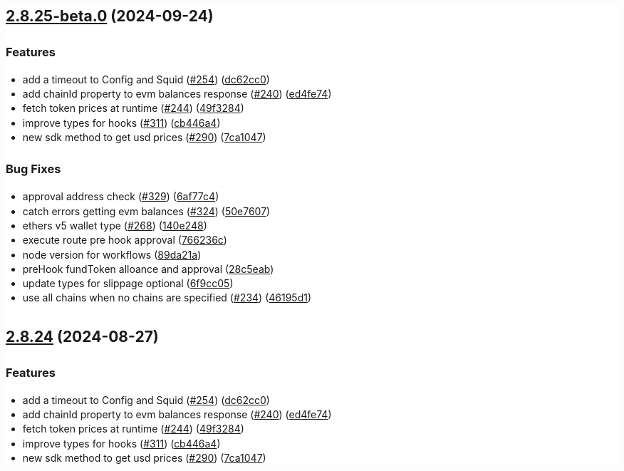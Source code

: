 ## [2.8.25-beta.0](https://github.com/0xsquid/api-sdk/compare/v2.8.1-beta.0...v2.8.25-beta.0) (2024-09-24)


### Features

* add a timeout to Config and Squid ([#254](https://github.com/0xsquid/api-sdk/issues/254)) ([dc62cc0](https://github.com/0xsquid/api-sdk/commit/dc62cc0b841968df57d0a144ef3b869b0f45a985))
* add chainId property to evm balances response ([#240](https://github.com/0xsquid/api-sdk/issues/240)) ([ed4fe74](https://github.com/0xsquid/api-sdk/commit/ed4fe74a895a075364f5f585e4a7a464a94efffd))
* fetch token prices at runtime ([#244](https://github.com/0xsquid/api-sdk/issues/244)) ([49f3284](https://github.com/0xsquid/api-sdk/commit/49f32847ef315e93db009ab4662feb8756860abb))
* improve types for hooks ([#311](https://github.com/0xsquid/api-sdk/issues/311)) ([cb446a4](https://github.com/0xsquid/api-sdk/commit/cb446a4d9561e991e4eafd1a878287052cb89345))
* new sdk method to get usd prices ([#290](https://github.com/0xsquid/api-sdk/issues/290)) ([7ca1047](https://github.com/0xsquid/api-sdk/commit/7ca10471b3eb80aad73d708d6ecc39964f8ccc07))


### Bug Fixes

* approval address check ([#329](https://github.com/0xsquid/api-sdk/issues/329)) ([6af77c4](https://github.com/0xsquid/api-sdk/commit/6af77c4a5a93ec43145bfc7b0857315f4b420174))
* catch errors getting evm balances ([#324](https://github.com/0xsquid/api-sdk/issues/324)) ([50e7607](https://github.com/0xsquid/api-sdk/commit/50e76076293c1b0e9cc81d46671304c59536b6b9))
* ethers v5 wallet type ([#268](https://github.com/0xsquid/api-sdk/issues/268)) ([140e248](https://github.com/0xsquid/api-sdk/commit/140e248d79dac9c6a20b230fa68ea079c2cde5d8))
* execute route pre hook approval ([766236c](https://github.com/0xsquid/api-sdk/commit/766236caebf4288371d80379362734ed2b93c1b1))
* node version for workflows ([89da21a](https://github.com/0xsquid/api-sdk/commit/89da21acf0401abeb317211394656638a05711f4))
* preHook fundToken alloance and approval ([28c5eab](https://github.com/0xsquid/api-sdk/commit/28c5eab30c6b8f8c8544035f6398c7cddea967af))
* update types for slippage optional ([6f9cc05](https://github.com/0xsquid/api-sdk/commit/6f9cc0597bb0bd99683736d11612a65741b5c77c))
* use all chains when no chains are specified ([#234](https://github.com/0xsquid/api-sdk/issues/234)) ([46195d1](https://github.com/0xsquid/api-sdk/commit/46195d103ad89912a9f2bfff05cfd5869b36cbca))

## [2.8.24](https://github.com/0xsquid/api-sdk/compare/v2.8.1-beta.0...v2.8.24) (2024-08-27)


### Features

* add a timeout to Config and Squid ([#254](https://github.com/0xsquid/api-sdk/issues/254)) ([dc62cc0](https://github.com/0xsquid/api-sdk/commit/dc62cc0b841968df57d0a144ef3b869b0f45a985))
* add chainId property to evm balances response ([#240](https://github.com/0xsquid/api-sdk/issues/240)) ([ed4fe74](https://github.com/0xsquid/api-sdk/commit/ed4fe74a895a075364f5f585e4a7a464a94efffd))
* fetch token prices at runtime ([#244](https://github.com/0xsquid/api-sdk/issues/244)) ([49f3284](https://github.com/0xsquid/api-sdk/commit/49f32847ef315e93db009ab4662feb8756860abb))
* improve types for hooks ([#311](https://github.com/0xsquid/api-sdk/issues/311)) ([cb446a4](https://github.com/0xsquid/api-sdk/commit/cb446a4d9561e991e4eafd1a878287052cb89345))
* new sdk method to get usd prices ([#290](https://github.com/0xsquid/api-sdk/issues/290)) ([7ca1047](https://github.com/0xsquid/api-sdk/commit/7ca10471b3eb80aad73d708d6ecc39964f8ccc07))
